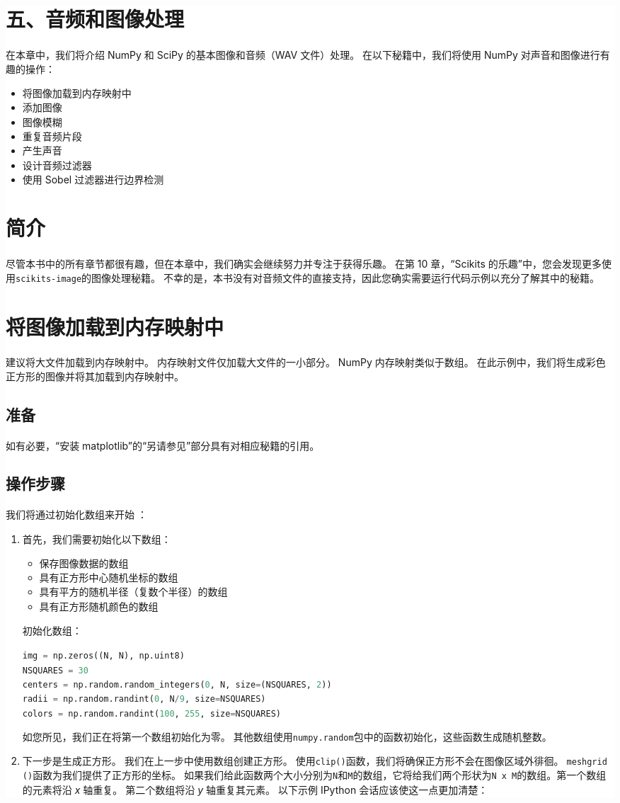 # 五、音频和图像处理

在本章中，我们将介绍 NumPy 和 SciPy 的基本图像和音频（WAV 文件）处理。 在以下秘籍中，我们将使用 NumPy 对声音和图像进行有趣的操作：

*   将图像加载到内存映射中
*   添加图像
*   图像模糊
*   重复音频片段
*   产生声音
*   设计音频过滤器
*   使用 Sobel 过滤器进行边界检测

# 简介

尽管本书中的所有章节都很有趣，但在本章中，我们确实会继续努力并专注于获得乐趣。 在第 10 章，“Scikits 的乐趣”中，您会发现更多使用`scikits-image`的图像处理秘籍。 不幸的是，本书没有对音频文件的直接支持，因此您确实需要运行代码示例以充分了解其中的秘籍。

# 将图像加载到内存映射中

建议将大文件加载到内存映射中。 内存映射文件仅加载大文件的一小部分。 NumPy 内存映射类似于数组。 在此示例中，我们将生成彩色正方形的图像并将其加载到内存映射中。

## 准备

如有必要，“安装 matplotlib”的“另请参见”部分具有对相应秘籍的引用。

## 操作步骤

我们将通过初始化数组来开始  ：

1.  首先，我们需要初始化以下数组：

    *   保存图像数据的数组
    *   具有正方形中心随机坐标的数组
    *   具有平方的随机半径（复数个半径）的数组
    *   具有正方形随机颜色的数组

    初始化数组：

    ```py
    img = np.zeros((N, N), np.uint8)
    NSQUARES = 30
    centers = np.random.random_integers(0, N, size=(NSQUARES, 2))
    radii = np.random.randint(0, N/9, size=NSQUARES)
    colors = np.random.randint(100, 255, size=NSQUARES)
    ```

    如您所见，我们正在将第一个数组初始化为零。 其他数组使用`numpy.random`包中的函数初始化，这些函数生成随机整数。

2.  下一步是生成正方形。 我们在上一步中使用数组创建正方形。 使用`clip()`函数，我们将确保正方形不会在图像区域外徘徊。 `meshgrid()`函数为我们提供了正方形的坐标。 如果我们给此函数两个大小分别为`N`和`M`的数组，它将给我们两个形状为`N x M`的数组。第一个数组的元素将沿 *x* 轴重复。 第二个数组将沿 *y* 轴重复其元素。 以下示例 IPython 会话应该使这一点更加清楚：
